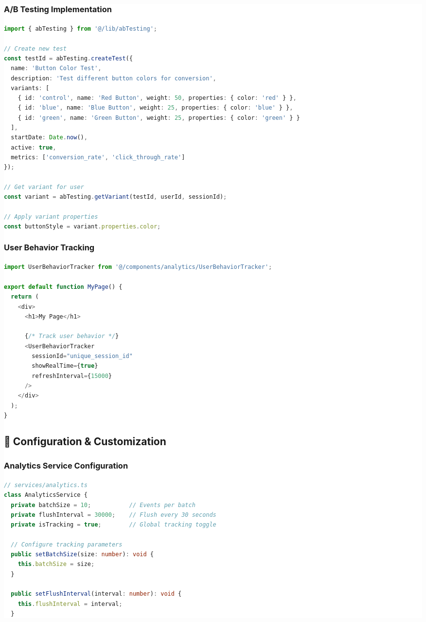 ### **A/B Testing Implementation**
```typescript
import { abTesting } from '@/lib/abTesting';

// Create new test
const testId = abTesting.createTest({
  name: 'Button Color Test',
  description: 'Test different button colors for conversion',
  variants: [
    { id: 'control', name: 'Red Button', weight: 50, properties: { color: 'red' } },
    { id: 'blue', name: 'Blue Button', weight: 25, properties: { color: 'blue' } },
    { id: 'green', name: 'Green Button', weight: 25, properties: { color: 'green' } }
  ],
  startDate: Date.now(),
  active: true,
  metrics: ['conversion_rate', 'click_through_rate']
});

// Get variant for user
const variant = abTesting.getVariant(testId, userId, sessionId);

// Apply variant properties
const buttonStyle = variant.properties.color;
```

### **User Behavior Tracking**
```typescript
import UserBehaviorTracker from '@/components/analytics/UserBehaviorTracker';

export default function MyPage() {
  return (
    <div>
      <h1>My Page</h1>
      
      {/* Track user behavior */}
      <UserBehaviorTracker
        sessionId="unique_session_id"
        showRealTime={true}
        refreshInterval={15000}
      />
    </div>
  );
}
```

## 🔧 **Configuration & Customization**

### **Analytics Service Configuration**
```typescript
// services/analytics.ts
class AnalyticsService {
  private batchSize = 10;           // Events per batch
  private flushInterval = 30000;    // Flush every 30 seconds
  private isTracking = true;        // Global tracking toggle
  
  // Configure tracking parameters
  public setBatchSize(size: number): void {
    this.batchSize = size;
  }
  
  public setFlushInterval(interval: number): void {
    this.flushInterval = interval;
  }
```